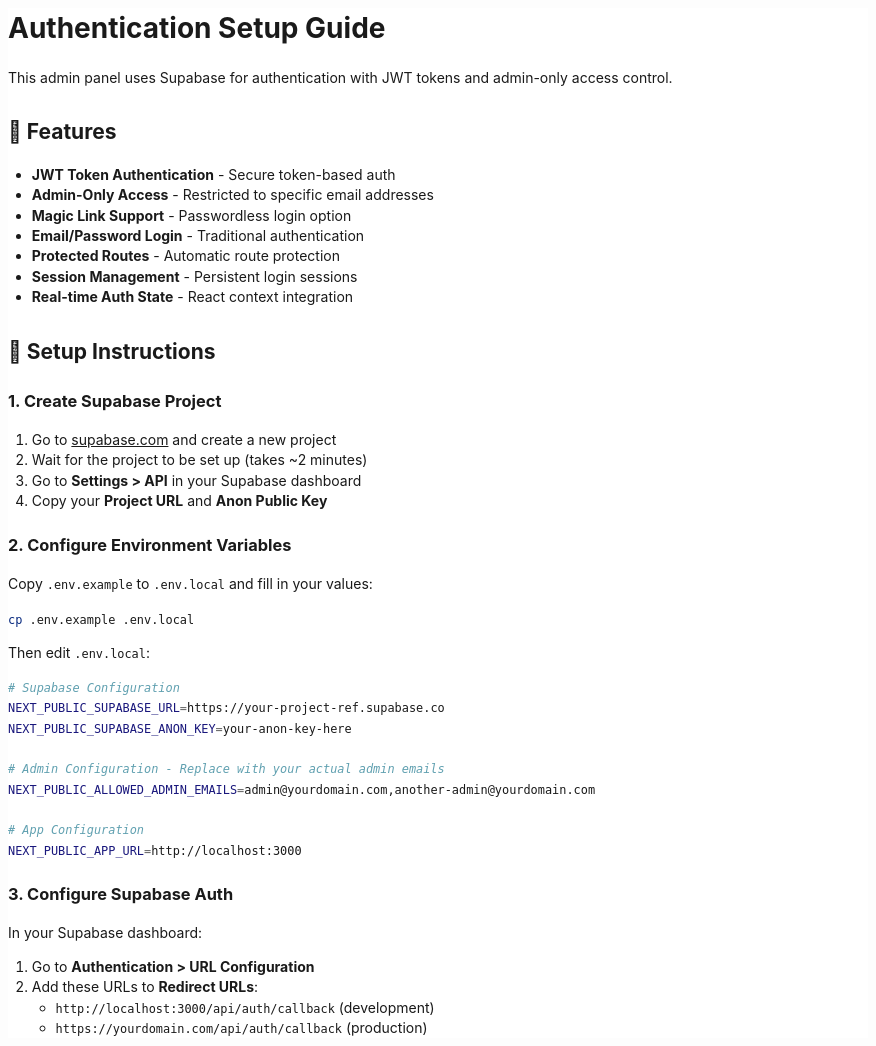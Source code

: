 # Authentication Setup Guide

This admin panel uses Supabase for authentication with JWT tokens and admin-only access control.

## 🔐 Features

- **JWT Token Authentication** - Secure token-based auth
- **Admin-Only Access** - Restricted to specific email addresses
- **Magic Link Support** - Passwordless login option
- **Email/Password Login** - Traditional authentication
- **Protected Routes** - Automatic route protection
- **Session Management** - Persistent login sessions
- **Real-time Auth State** - React context integration

## 🚀 Setup Instructions

### 1. Create Supabase Project

1. Go to [supabase.com](https://supabase.com) and create a new project
2. Wait for the project to be set up (takes ~2 minutes)
3. Go to **Settings > API** in your Supabase dashboard
4. Copy your **Project URL** and **Anon Public Key**

### 2. Configure Environment Variables

Copy `.env.example` to `.env.local` and fill in your values:

```bash
cp .env.example .env.local
```

Then edit `.env.local`:

```bash
# Supabase Configuration
NEXT_PUBLIC_SUPABASE_URL=https://your-project-ref.supabase.co
NEXT_PUBLIC_SUPABASE_ANON_KEY=your-anon-key-here

# Admin Configuration - Replace with your actual admin emails
NEXT_PUBLIC_ALLOWED_ADMIN_EMAILS=admin@yourdomain.com,another-admin@yourdomain.com

# App Configuration
NEXT_PUBLIC_APP_URL=http://localhost:3000
```

### 3. Configure Supabase Auth

In your Supabase dashboard:

1. Go to **Authentication > URL Configuration**
2. Add these URLs to **Redirect URLs**:
   - `http://localhost:3000/api/auth/callback` (development)
   - `https://yourdomain.com/api/auth/callback` (production)

